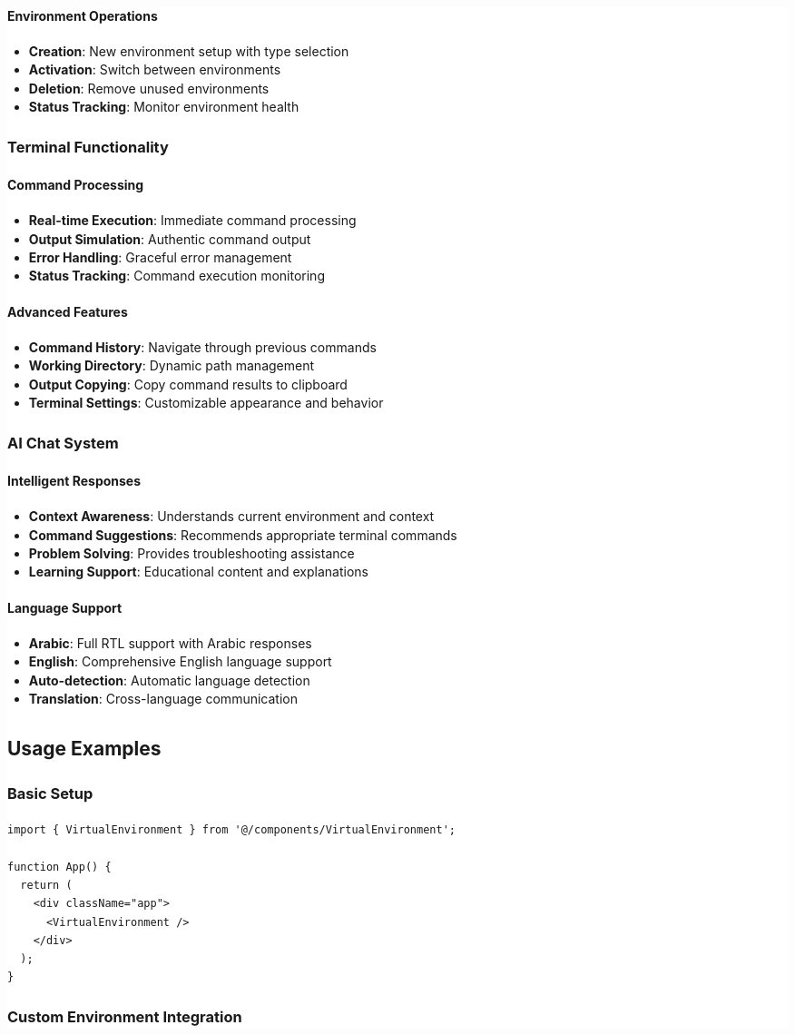 #### Environment Operations
- **Creation**: New environment setup with type selection
- **Activation**: Switch between environments
- **Deletion**: Remove unused environments
- **Status Tracking**: Monitor environment health

### Terminal Functionality

#### Command Processing
- **Real-time Execution**: Immediate command processing
- **Output Simulation**: Authentic command output
- **Error Handling**: Graceful error management
- **Status Tracking**: Command execution monitoring

#### Advanced Features
- **Command History**: Navigate through previous commands
- **Working Directory**: Dynamic path management
- **Output Copying**: Copy command results to clipboard
- **Terminal Settings**: Customizable appearance and behavior

### AI Chat System

#### Intelligent Responses
- **Context Awareness**: Understands current environment and context
- **Command Suggestions**: Recommends appropriate terminal commands
- **Problem Solving**: Provides troubleshooting assistance
- **Learning Support**: Educational content and explanations

#### Language Support
- **Arabic**: Full RTL support with Arabic responses
- **English**: Comprehensive English language support
- **Auto-detection**: Automatic language detection
- **Translation**: Cross-language communication

## Usage Examples

### Basic Setup

```tsx
import { VirtualEnvironment } from '@/components/VirtualEnvironment';

function App() {
  return (
    <div className="app">
      <VirtualEnvironment />
    </div>
  );
}
```

### Custom Environment Integration
